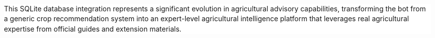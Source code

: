 This SQLite database integration represents a significant evolution in agricultural advisory capabilities, transforming the bot from a generic crop recommendation system into an expert-level agricultural intelligence platform that leverages real agricultural expertise from official guides and extension materials. 